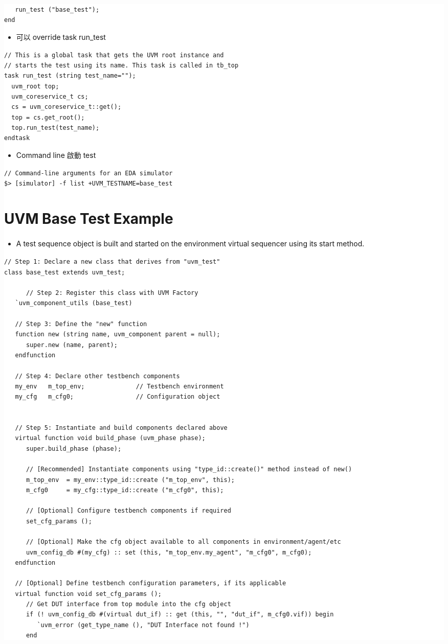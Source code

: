```
   run_test ("base_test");
end
```
* 可以 override task run_test
```
// This is a global task that gets the UVM root instance and
// starts the test using its name. This task is called in tb_top
task run_test (string test_name="");
  uvm_root top;
  uvm_coreservice_t cs;
  cs = uvm_coreservice_t::get();
  top = cs.get_root();
  top.run_test(test_name);
endtask
```
* Command line 啟動 test
```
// Command-line arguments for an EDA simulator
$> [simulator] -f list +UVM_TESTNAME=base_test
```
# UVM Base Test Example
* A test sequence object is built and started on the environment virtual sequencer using its start method.
```
// Step 1: Declare a new class that derives from "uvm_test"
class base_test extends uvm_test;

	  // Step 2: Register this class with UVM Factory
   `uvm_component_utils (base_test)

   // Step 3: Define the "new" function
   function new (string name, uvm_component parent = null);
      super.new (name, parent);
   endfunction

   // Step 4: Declare other testbench components
   my_env   m_top_env;              // Testbench environment
   my_cfg   m_cfg0;                 // Configuration object


   // Step 5: Instantiate and build components declared above
   virtual function void build_phase (uvm_phase phase);
      super.build_phase (phase);

      // [Recommended] Instantiate components using "type_id::create()" method instead of new()
      m_top_env  = my_env::type_id::create ("m_top_env", this);
      m_cfg0     = my_cfg::type_id::create ("m_cfg0", this);

      // [Optional] Configure testbench components if required
      set_cfg_params ();

      // [Optional] Make the cfg object available to all components in environment/agent/etc
      uvm_config_db #(my_cfg) :: set (this, "m_top_env.my_agent", "m_cfg0", m_cfg0);
   endfunction

   // [Optional] Define testbench configuration parameters, if its applicable
   virtual function void set_cfg_params ();
      // Get DUT interface from top module into the cfg object
      if (! uvm_config_db #(virtual dut_if) :: get (this, "", "dut_if", m_cfg0.vif)) begin
         `uvm_error (get_type_name (), "DUT Interface not found !")
      end

```